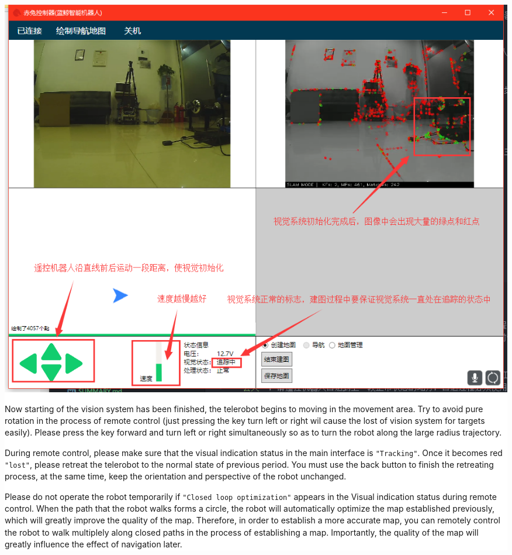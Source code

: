 ![nav-4](/images/nav-4.png)

Now starting of the vision system has been finished, the telerobot begins to moving in the movement area. Try to avoid pure rotation in the process of remote control (just pressing the key turn left or right wil cause the lost of vision system for targets easily). Please press the key forward and turn left or right simultaneously so as to turn the robot along the large radius trajectory.

During remote control, please make sure that the visual indication status in the main interface is `"Tracking"`. Once it becomes red `"lost"`, please retreat the telerobot to the normal state of previous period. You must use the back button to finish the retreating process, at the same time, keep the orientation and perspective of the robot unchanged.

Please do not operate the robot temporarily if `"Closed loop optimization"` appears in the Visual indication status during remote control. When the path that the robot walks forms a circle, the robot will automatically optimize the map established previously, which will greatly improve the quality of the map. Therefore, in order to establish a more accurate map, you can remotely control the robot to walk multiplely along closed paths in the process of establishing a map. Importantly, the quality of the map will greatly influence the effect of navigation later.
